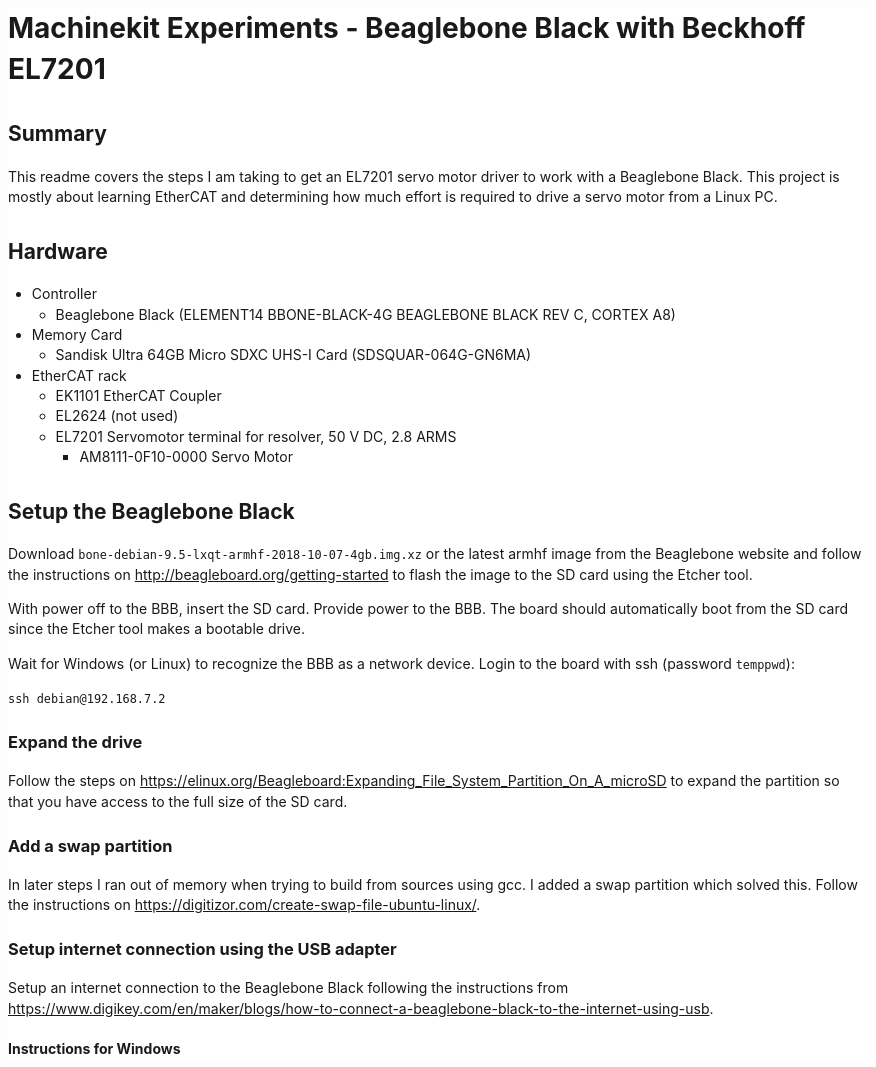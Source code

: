 # Machinekit Experiments - Beaglebone Black with Beckhoff EL7201
## Summary

This readme covers the steps I am taking to get an EL7201 servo motor driver to work with a Beaglebone Black. This project is mostly about learning EtherCAT and determining how much effort is required to drive a servo motor from a Linux PC.

## Hardware

- Controller
  - Beaglebone Black (ELEMENT14 BBONE-BLACK-4G BEAGLEBONE BLACK REV C, CORTEX A8)
- Memory Card
  - Sandisk Ultra 64GB Micro SDXC UHS-I Card (SDSQUAR-064G-GN6MA)
- EtherCAT rack
  - EK1101 EtherCAT Coupler
  - EL2624 (not used)
  - EL7201 Servomotor terminal for resolver, 50 V DC, 2.8 ARMS
    - AM8111-0F10-0000 Servo Motor

## Setup the Beaglebone Black

Download `bone-debian-9.5-lxqt-armhf-2018-10-07-4gb.img.xz` or the latest armhf image from the Beaglebone website and follow the instructions on http://beagleboard.org/getting-started to flash the image to the SD card using the Etcher tool.

With power off to the BBB, insert the SD card. Provide power to the BBB. The board should automatically boot from the SD card since the Etcher tool makes a bootable drive.

Wait for Windows (or Linux) to recognize the BBB as a network device. Login to the board with ssh (password `temppwd`):

    ssh debian@192.168.7.2

### Expand the drive

Follow the steps on https://elinux.org/Beagleboard:Expanding_File_System_Partition_On_A_microSD to expand the partition so that you have access to the full size of the SD card.

### Add a swap partition

In later steps I ran out of memory when trying to build from sources using gcc. I added a swap partition which solved this. Follow the instructions on https://digitizor.com/create-swap-file-ubuntu-linux/.

### Setup internet connection using the USB adapter

Setup an internet connection to the Beaglebone Black following the instructions from https://www.digikey.com/en/maker/blogs/how-to-connect-a-beaglebone-black-to-the-internet-using-usb.

#### Instructions for Windows
